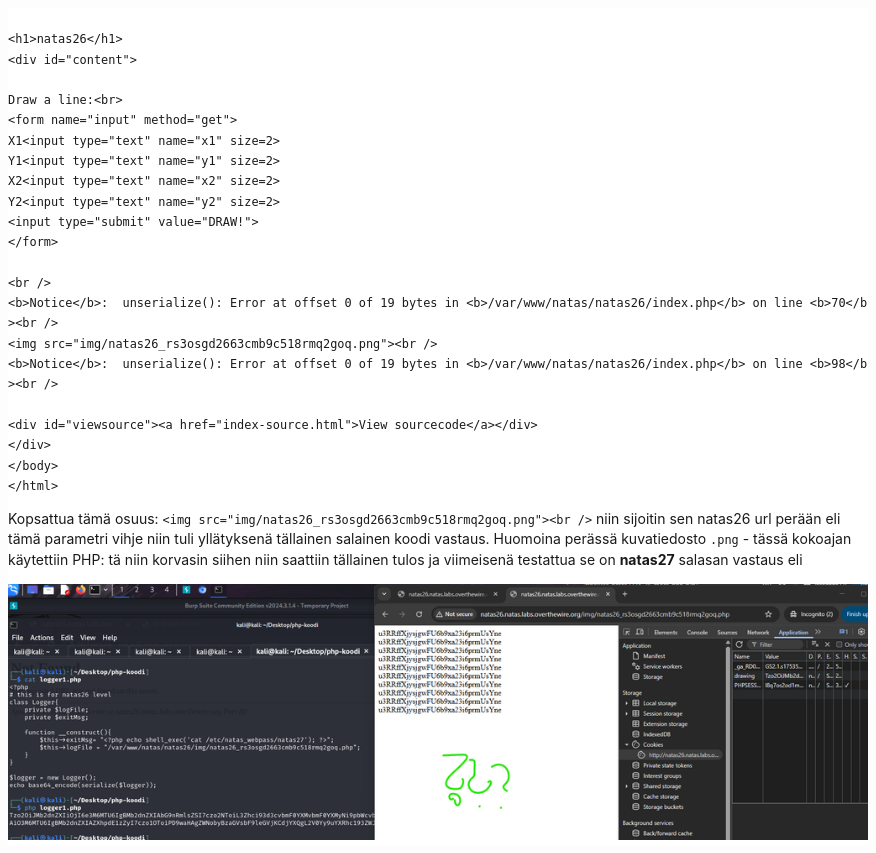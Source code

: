 ```

<h1>natas26</h1>
<div id="content">

Draw a line:<br>
<form name="input" method="get">
X1<input type="text" name="x1" size=2>
Y1<input type="text" name="y1" size=2>
X2<input type="text" name="x2" size=2>
Y2<input type="text" name="y2" size=2>
<input type="submit" value="DRAW!">
</form>

<br />
<b>Notice</b>:  unserialize(): Error at offset 0 of 19 bytes in <b>/var/www/natas/natas26/index.php</b> on line <b>70</b><br />
<img src="img/natas26_rs3osgd2663cmb9c518rmq2goq.png"><br />
<b>Notice</b>:  unserialize(): Error at offset 0 of 19 bytes in <b>/var/www/natas/natas26/index.php</b> on line <b>98</b><br />

<div id="viewsource"><a href="index-source.html">View sourcecode</a></div>
</div>
</body>
</html>
```

Kopsattua tämä osuus: `<img src="img/natas26_rs3osgd2663cmb9c518rmq2goq.png"><br />` niin sijoitin sen natas26 url perään eli tämä parametri vihje niin tuli yllätyksenä tällainen salainen koodi vastaus. Huomoina perässä kuvatiedosto `.png` - tässä kokoajan käytettiin PHP: tä niin korvasin siihen niin saattiin tällainen tulos ja viimeisenä testattua se on **natas27** salasan vastaus eli 

![alt text](./kuvat-level22-28/natas26-9.png)


























